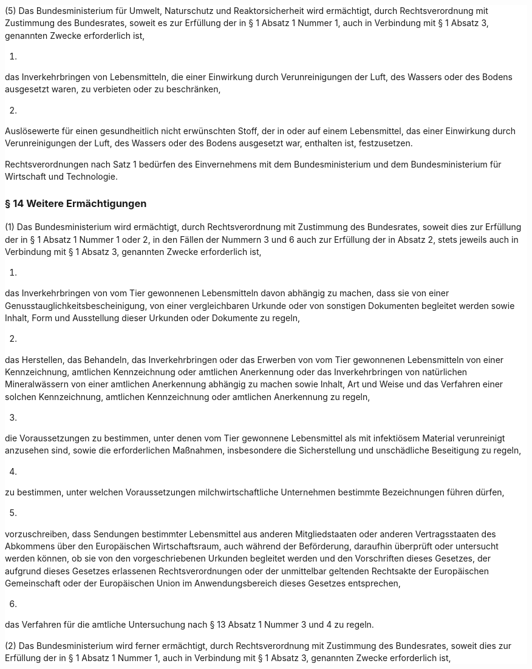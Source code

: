 (5) Das Bundesministerium für Umwelt, Naturschutz und Reaktorsicherheit wird ermächtigt, durch Rechtsverordnung mit Zustimmung des Bundesrates, soweit es zur Erfüllung der in § 1 Absatz 1 Nummer 1, auch in Verbindung mit § 1 Absatz 3, genannten Zwecke erforderlich ist,

1.  
das Inverkehrbringen von Lebensmitteln, die einer Einwirkung durch Verunreinigungen der Luft, des Wassers oder des Bodens ausgesetzt waren, zu verbieten oder zu beschränken,

2.  
Auslösewerte für einen gesundheitlich nicht erwünschten Stoff, der in oder auf einem Lebensmittel, das einer Einwirkung durch Verunreinigungen der Luft, des Wassers oder des Bodens ausgesetzt war, enthalten ist, festzusetzen.

Rechtsverordnungen nach Satz 1 bedürfen des Einvernehmens mit dem Bundesministerium und dem Bundesministerium für Wirtschaft und Technologie.

### § 14 Weitere Ermächtigungen

(1) Das Bundesministerium wird ermächtigt, durch Rechtsverordnung mit Zustimmung des Bundesrates, soweit dies zur Erfüllung der in § 1 Absatz 1 Nummer 1 oder 2, in den Fällen der Nummern 3 und 6 auch zur Erfüllung der in Absatz 2, stets jeweils auch in Verbindung mit § 1 Absatz 3, genannten Zwecke erforderlich ist,

1.  
das Inverkehrbringen von vom Tier gewonnenen Lebensmitteln davon abhängig zu machen, dass sie von einer Genusstauglichkeitsbescheinigung, von einer vergleichbaren Urkunde oder von sonstigen Dokumenten begleitet werden sowie Inhalt, Form und Ausstellung dieser Urkunden oder Dokumente zu regeln,

2.  
das Herstellen, das Behandeln, das Inverkehrbringen oder das Erwerben von vom Tier gewonnenen Lebensmitteln von einer Kennzeichnung, amtlichen Kennzeichnung oder amtlichen Anerkennung oder das Inverkehrbringen von natürlichen Mineralwässern von einer amtlichen Anerkennung abhängig zu machen sowie Inhalt, Art und Weise und das Verfahren einer solchen Kennzeichnung, amtlichen Kennzeichnung oder amtlichen Anerkennung zu regeln,

3.  
die Voraussetzungen zu bestimmen, unter denen vom Tier gewonnene Lebensmittel als mit infektiösem Material verunreinigt anzusehen sind, sowie die erforderlichen Maßnahmen, insbesondere die Sicherstellung und unschädliche Beseitigung zu regeln,

4.  
zu bestimmen, unter welchen Voraussetzungen milchwirtschaftliche Unternehmen bestimmte Bezeichnungen führen dürfen,

5.  
vorzuschreiben, dass Sendungen bestimmter Lebensmittel aus anderen Mitgliedstaaten oder anderen Vertragsstaaten des Abkommens über den Europäischen Wirtschaftsraum, auch während der Beförderung, daraufhin überprüft oder untersucht werden können, ob sie von den vorgeschriebenen Urkunden begleitet werden und den Vorschriften dieses Gesetzes, der aufgrund dieses Gesetzes erlassenen Rechtsverordnungen oder der unmittelbar geltenden Rechtsakte der Europäischen Gemeinschaft oder der Europäischen Union im Anwendungsbereich dieses Gesetzes entsprechen,

6.  
das Verfahren für die amtliche Untersuchung nach § 13 Absatz 1 Nummer 3 und 4 zu regeln.

(2) Das Bundesministerium wird ferner ermächtigt, durch Rechtsverordnung mit Zustimmung des Bundesrates, soweit dies zur Erfüllung der in § 1 Absatz 1 Nummer 1, auch in Verbindung mit § 1 Absatz 3, genannten Zwecke erforderlich ist,
